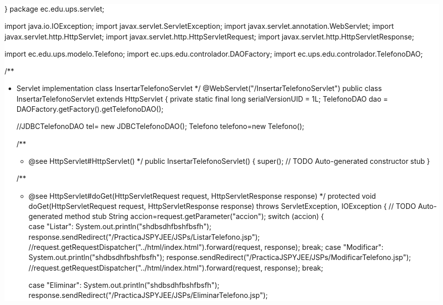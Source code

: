 }
package ec.edu.ups.servlet;

import java.io.IOException;
import javax.servlet.ServletException;
import javax.servlet.annotation.WebServlet;
import javax.servlet.http.HttpServlet;
import javax.servlet.http.HttpServletRequest;
import javax.servlet.http.HttpServletResponse;

import ec.edu.ups.modelo.Telefono;
import ec.ups.edu.controlador.DAOFactory;
import ec.ups.edu.controlador.TelefonoDAO;

/**
 * Servlet implementation class InsertarTelefonoServlet
 */
@WebServlet("/InsertarTelefonoServlet")
public class InsertarTelefonoServlet extends HttpServlet {
	private static final long serialVersionUID = 1L;
TelefonoDAO dao = DAOFactory.getFactory().getTelefonoDAO();
	
	//JDBCTelefonoDAO tel= new JDBCTelefonoDAO();
	Telefono telefono=new Telefono();
       
    /**
     * @see HttpServlet#HttpServlet()
     */
    public InsertarTelefonoServlet() {
        super();
        // TODO Auto-generated constructor stub
    }

	/**
	 * @see HttpServlet#doGet(HttpServletRequest request, HttpServletResponse response)
	 */
	protected void doGet(HttpServletRequest request, HttpServletResponse response) throws ServletException, IOException {
		// TODO Auto-generated method stub
		String accion=request.getParameter("accion");
		switch (accion) {		
		case "Listar":
			System.out.println("shdbsdhfbshfbsfh");
			  response.sendRedirect("/PracticaJSPYJEE/JSPs/ListarTelefono.jsp");  
			//request.getRequestDispatcher("../html/index.html").forward(request, response);
			  break;
		case "Modificar":
			System.out.println("shdbsdhfbshfbsfh");
			  response.sendRedirect("/PracticaJSPYJEE/JSPs/ModificarTelefono.jsp");  
			//request.getRequestDispatcher("../html/index.html").forward(request, response);
			  break;
		
		case "Eliminar":
			System.out.println("shdbsdhfbshfbsfh");
			  response.sendRedirect("/PracticaJSPYJEE/JSPs/EliminarTelefono.jsp");  
			 